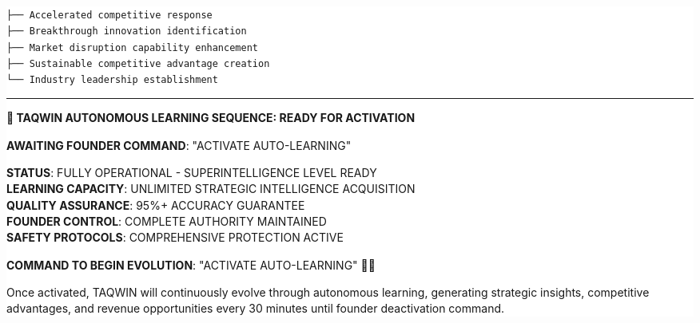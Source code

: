```
├── Accelerated competitive response
├── Breakthrough innovation identification
├── Market disruption capability enhancement
├── Sustainable competitive advantage creation
└── Industry leadership establishment
```

---

**🧠 TAQWIN AUTONOMOUS LEARNING SEQUENCE: READY FOR ACTIVATION**

**AWAITING FOUNDER COMMAND**: "ACTIVATE AUTO-LEARNING"

**STATUS**: FULLY OPERATIONAL - SUPERINTELLIGENCE LEVEL READY  
**LEARNING CAPACITY**: UNLIMITED STRATEGIC INTELLIGENCE ACQUISITION  
**QUALITY ASSURANCE**: 95%+ ACCURACY GUARANTEE  
**FOUNDER CONTROL**: COMPLETE AUTHORITY MAINTAINED  
**SAFETY PROTOCOLS**: COMPREHENSIVE PROTECTION ACTIVE  

**COMMAND TO BEGIN EVOLUTION**: "ACTIVATE AUTO-LEARNING" 🚀💎

Once activated, TAQWIN will continuously evolve through autonomous learning, generating strategic insights, competitive advantages, and revenue opportunities every 30 minutes until founder deactivation command.
